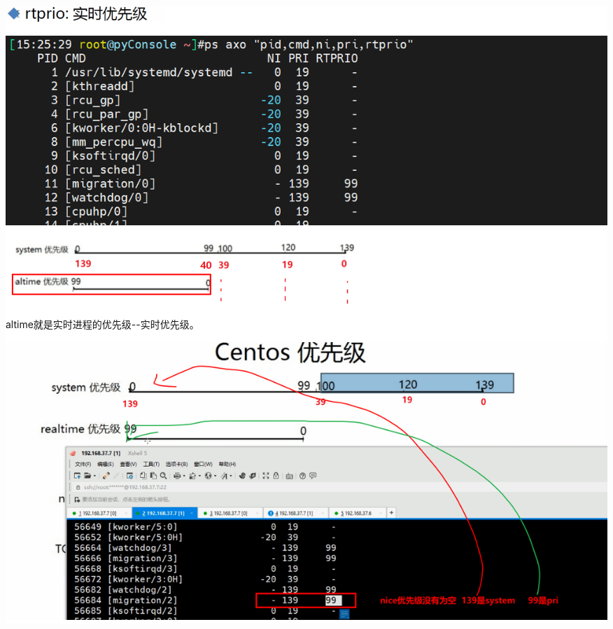 





<img src="2-进程管理工具.assets/image-20220331154936578.png" alt="image-20220331154936578" style="zoom:67%;" /> 

![image-20220331155459568](2-进程管理工具.assets/image-20220331155459568.png)

 

<img src="2-进程管理工具.assets/image-20220331155025695.png" alt="image-20220331155025695" style="zoom:67%;" /> 

altime就是实时进程的优先级--实时优先级。

![image-20220331155327297](2-进程管理工具.assets/image-20220331155327297.png)
